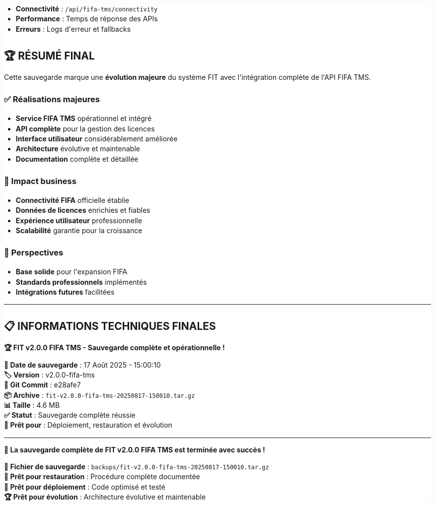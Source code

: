 -   **Connectivité** : `/api/fifa-tms/connectivity`
-   **Performance** : Temps de réponse des APIs
-   **Erreurs** : Logs d'erreur et fallbacks

## 🏆 RÉSUMÉ FINAL

Cette sauvegarde marque une **évolution majeure** du système FIT avec l'intégration complète de l'API FIFA TMS.

### ✅ Réalisations majeures

-   **Service FIFA TMS** opérationnel et intégré
-   **API complète** pour la gestion des licences
-   **Interface utilisateur** considérablement améliorée
-   **Architecture** évolutive et maintenable
-   **Documentation** complète et détaillée

### 🚀 Impact business

-   **Connectivité FIFA** officielle établie
-   **Données de licences** enrichies et fiables
-   **Expérience utilisateur** professionnelle
-   **Scalabilité** garantie pour la croissance

### 🔮 Perspectives

-   **Base solide** pour l'expansion FIFA
-   **Standards professionnels** implémentés
-   **Intégrations futures** facilitées

---

## 📋 INFORMATIONS TECHNIQUES FINALES

**🏆 FIT v2.0.0 FIFA TMS - Sauvegarde complète et opérationnelle !**

**📅 Date de sauvegarde** : 17 Août 2025 - 15:00:10  
**🏷️ Version** : v2.0.0-fifa-tms  
**📝 Git Commit** : e28afe7  
**📦 Archive** : `fit-v2.0.0-fifa-tms-20250817-150010.tar.gz`  
**📊 Taille** : 4.6 MB  
**✅ Statut** : Sauvegarde complète réussie  
**🚀 Prêt pour** : Déploiement, restauration et évolution

---

**🎯 La sauvegarde complète de FIT v2.0.0 FIFA TMS est terminée avec succès !**

**📁 Fichier de sauvegarde** : `backups/fit-v2.0.0-fifa-tms-20250817-150010.tar.gz`  
**🔧 Prêt pour restauration** : Procédure complète documentée  
**🚀 Prêt pour déploiement** : Code optimisé et testé  
**🏆 Prêt pour évolution** : Architecture évolutive et maintenable
